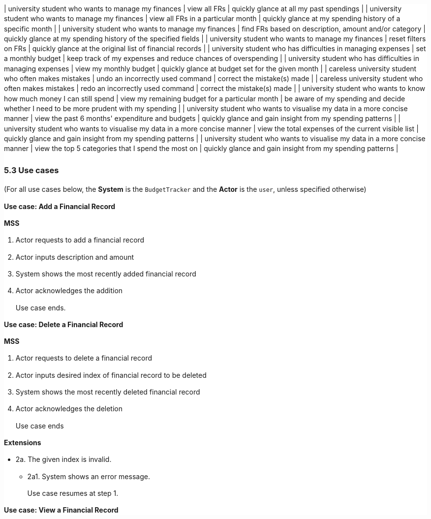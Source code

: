 | university student who wants to manage my finances                         | view all FRs                                          | quickly glance at all my past spendings                                               |
| university student who wants to manage my finances                         | view all FRs in a particular month                    | quickly glance at my spending history of a specific month                             |
| university student who wants to manage my finances                         | find FRs based on description, amount and/or category | quickly glance at my spending history of the specified fields                         |
| university student who wants to manage my finances                         | reset filters on FRs                                  | quickly glance at the original list of financial records                              |
| university student who has difficulties in managing expenses               | set a monthly budget                                  | keep track of my expenses and reduce chances of overspending                          |
| university student who has difficulties in managing expenses               | view my monthly budget                                | quickly glance at budget set for the given month                                      |
| careless university student who often makes mistakes                       | undo an incorrectly used command                      | correct the mistake(s) made                                                           |
| careless university student who often makes mistakes                       | redo an incorrectly used command                      | correct the mistake(s) made                                                           |
| university student who wants to know how much money I can still spend      | view my remaining budget for a particular month       | be aware of my spending and decide whether I need to be more prudent with my spending |
| university student who wants to visualise my data in a more concise manner | view the past 6 months' expenditure and budgets       | quickly glance and gain insight from my spending patterns                             |
| university student who wants to visualise my data in a more concise manner | view the total expenses of the current visible list   | quickly glance and gain insight from my spending patterns                             |
| university student who wants to visualise my data in a more concise manner | view the top 5 categories that I spend the most on    | quickly glance and gain insight from my spending patterns                             |

### 5.3 Use cases

(For all use cases below, the **System** is the `BudgetTracker` and the **Actor** is the `user`, unless specified otherwise)

**Use case: Add a Financial Record**

**MSS**

1.  Actor requests to add a financial record
2.  Actor inputs description and amount
3.  System shows the most recently added financial record
4.  Actor acknowledges the addition

    Use case ends.

**Use case: Delete a Financial Record**

**MSS**

1.  Actor requests to delete a financial record
2.  Actor inputs desired index of financial record to be deleted
3.  System shows the most recently deleted financial record
4.  Actor acknowledges the deletion

    Use case ends

**Extensions**

- 2a. The given index is invalid.

  - 2a1. System shows an error message.

    Use case resumes at step 1.

**Use case: View a Financial Record**
